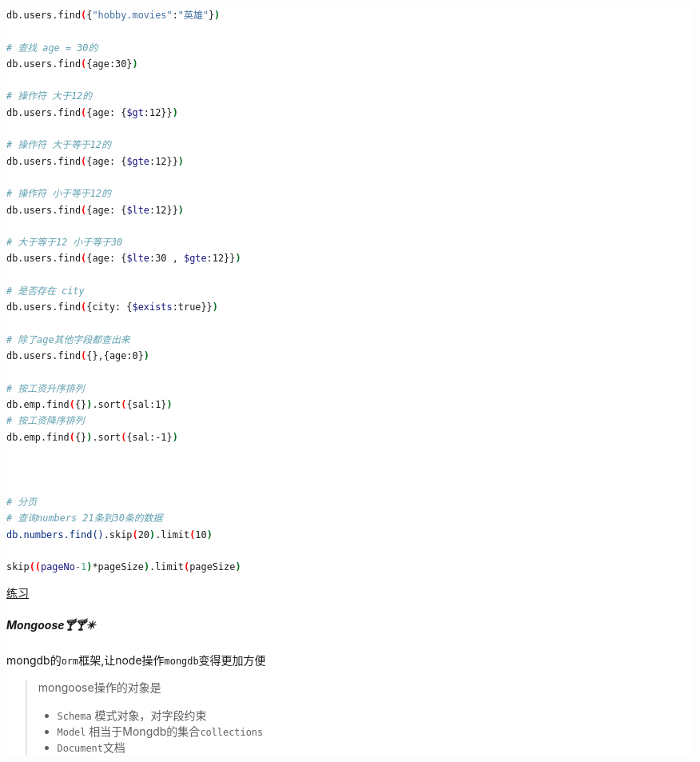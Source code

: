 ```bash
db.users.find({"hobby.movies":"英雄"})

# 查找 age = 30的
db.users.find({age:30})

# 操作符 大于12的
db.users.find({age: {$gt:12}})

# 操作符 大于等于12的
db.users.find({age: {$gte:12}})

# 操作符 小于等于12的
db.users.find({age: {$lte:12}})

# 大于等于12 小于等于30
db.users.find({age: {$lte:30 , $gte:12}})

# 是否存在 city
db.users.find({city: {$exists:true}})

# 除了age其他字段都查出来
db.users.find({},{age:0})

# 按工资升序排列
db.emp.find({}).sort({sal:1})
# 按工资降序排列
db.emp.find({}).sort({sal:-1})



# 分页
# 查询numbers 21条到30条的数据
db.numbers.find().skip(20).limit(10)

skip((pageNo-1)*pageSize).limit(pageSize)

```

[练习]( [https://sltrust.github.io/2018/05/10/MONGODB_005_%E7%BB%83%E4%B9%A03/](https://sltrust.github.io/2018/05/10/MONGODB_005_练习3/) )

##### Mongoose:cocktail::cocktail::eight_pointed_black_star:

mongdb的`orm`框架,让node操作`mongdb`变得更加方便

> mongoose操作的对象是
>
> - `Schema` 模式对象，对字段约束
> - `Model` 相当于Mongdb的集合`collections`
> - `Document`文档

